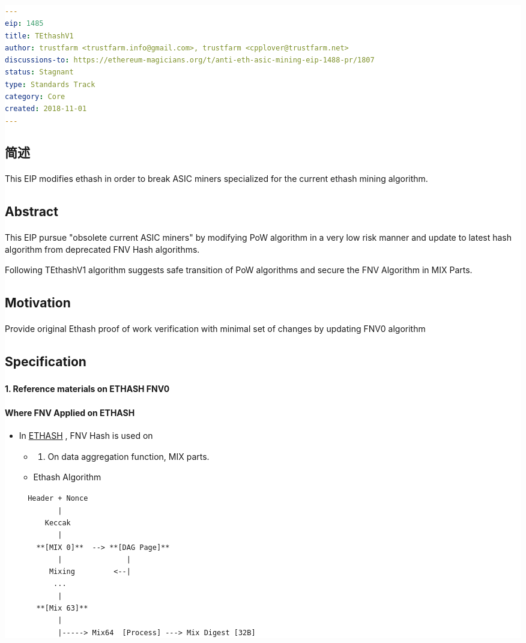 ```yaml
---
eip: 1485
title: TEthashV1
author: trustfarm <trustfarm.info@gmail.com>, trustfarm <cpplover@trustfarm.net>
discussions-to: https://ethereum-magicians.org/t/anti-eth-asic-mining-eip-1488-pr/1807
status: Stagnant
type: Standards Track
category: Core
created: 2018-11-01
---
```


## 简述
This EIP modifies ethash in order to break ASIC miners specialized for the current ethash mining algorithm.

## Abstract
This EIP pursue "obsolete current ASIC miners" by modifying PoW algorithm in a very low risk manner and update to latest hash algorithm from deprecated FNV Hash algorithms.

Following TEthashV1 algorithm suggests safe transition of PoW algorithms and secure the FNV Algorithm in MIX Parts.

## Motivation
Provide original Ethash proof of work verification with minimal set of changes by updating FNV0 algorithm

## Specification

#### 1. Reference materials on ETHASH FNV0

#### Where FNV Applied on ETHASH

- In [ETHASH](https://github.com/ethereum/wiki/wiki/Ethash) , FNV Hash is used on
  * 1) On data aggregation function, MIX parts.

  * Ethash Algorithm

  ```
    Header + Nonce
           |
        Keccak
           |
      **[MIX 0]**  --> **[DAG Page]**
           |               |
         Mixing         <--|
          ...
           |
      **[Mix 63]**
           |
           |-----> Mix64  [Process] ---> Mix Digest [32B]
  ```
